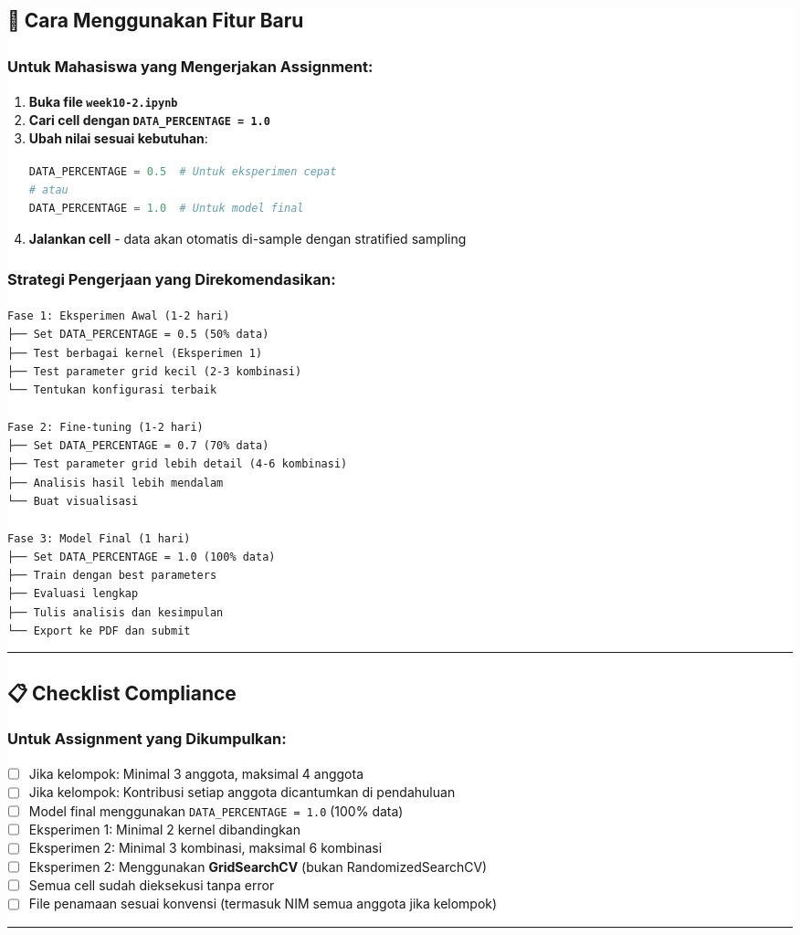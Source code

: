 ## 🔧 Cara Menggunakan Fitur Baru

### Untuk Mahasiswa yang Mengerjakan Assignment:

1. **Buka file `week10-2.ipynb`**
2. **Cari cell dengan `DATA_PERCENTAGE = 1.0`**
3. **Ubah nilai sesuai kebutuhan**:
   ```python
   DATA_PERCENTAGE = 0.5  # Untuk eksperimen cepat
   # atau
   DATA_PERCENTAGE = 1.0  # Untuk model final
   ```
4. **Jalankan cell** - data akan otomatis di-sample dengan stratified sampling

### Strategi Pengerjaan yang Direkomendasikan:

```
Fase 1: Eksperimen Awal (1-2 hari)
├── Set DATA_PERCENTAGE = 0.5 (50% data)
├── Test berbagai kernel (Eksperimen 1)
├── Test parameter grid kecil (2-3 kombinasi)
└── Tentukan konfigurasi terbaik

Fase 2: Fine-tuning (1-2 hari)
├── Set DATA_PERCENTAGE = 0.7 (70% data)
├── Test parameter grid lebih detail (4-6 kombinasi)
├── Analisis hasil lebih mendalam
└── Buat visualisasi

Fase 3: Model Final (1 hari)
├── Set DATA_PERCENTAGE = 1.0 (100% data)
├── Train dengan best parameters
├── Evaluasi lengkap
├── Tulis analisis dan kesimpulan
└── Export ke PDF dan submit
```

---

## 📋 Checklist Compliance

### Untuk Assignment yang Dikumpulkan:

- [ ] Jika kelompok: Minimal 3 anggota, maksimal 4 anggota
- [ ] Jika kelompok: Kontribusi setiap anggota dicantumkan di pendahuluan
- [ ] Model final menggunakan `DATA_PERCENTAGE = 1.0` (100% data)
- [ ] Eksperimen 1: Minimal 2 kernel dibandingkan
- [ ] Eksperimen 2: Minimal 3 kombinasi, maksimal 6 kombinasi
- [ ] Eksperimen 2: Menggunakan **GridSearchCV** (bukan RandomizedSearchCV)
- [ ] Semua cell sudah dieksekusi tanpa error
- [ ] File penamaan sesuai konvensi (termasuk NIM semua anggota jika kelompok)

---